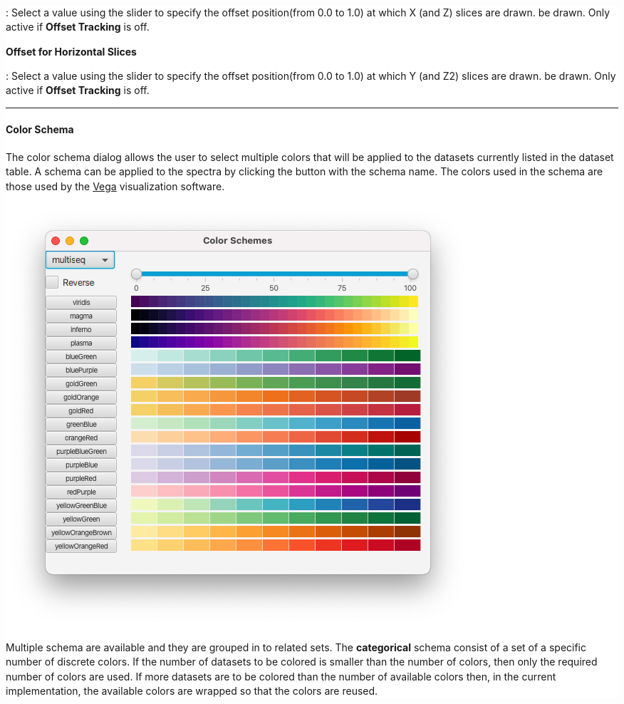 :   Select a value using the slider to specify the offset position(from 0.0 to 1.0) at which X (and Z) slices are drawn. be drawn.  Only active if **Offset Tracking** is off.

**Offset for Horizontal Slices**

:   Select a value using the slider to specify the offset position(from 0.0 to 1.0) at which Y (and Z2) slices are drawn. be drawn.  Only active if **Offset Tracking** is off.


---
#### Color Schema ####
 <a id="schema"></a>
The color schema dialog allows the user to select multiple colors that will be applied to the datasets currently listed in the dataset table. A schema can be applied to the spectra by clicking the button with the schema name.  The colors used in the schema are those used by the [Vega](https://vega.github.io/vega/docs/schemes) visualization software.

![Schema](images/schema.png)

Multiple schema are available and they are grouped in to related sets.  The **categorical** schema consist of a set of a specific number of discrete colors.  If the number of datasets to be colored is smaller than the number of colors, then only the required number of colors are used.  If more datasets are to be colored than the number of available colors then, in the current implementation, the available colors are wrapped so that the colors are reused.
